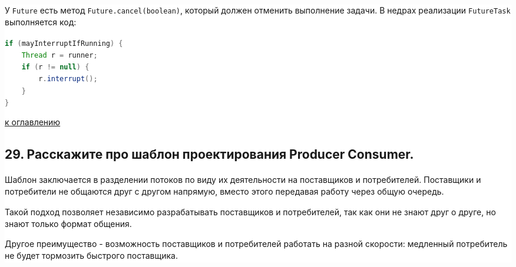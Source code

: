 У `Future` есть метод `Future.cancel(boolean)`, который должен отменить выполнение задачи.
В недрах реализации `FutureTask` выполняется код:

```java
if (mayInterruptIfRunning) {
    Thread r = runner;
    if (r != null) {
        r.interrupt(); 
    }
}
```

[к оглавлению](#multithreading)

## 29. Расскажите про шаблон проектирования Producer Consumer.

Шаблон заключается в разделении потоков по виду их деятельности на поставщиков и потребителей. Поставщики и потребители 
не общаются друг с другом напрямую, вместо этого передавая работу через общую очередь.

Такой подход позволяет независимо разрабатывать поставщиков и потребителей, так как они не знают друг о друге, но знают 
только формат общения.

Другое преимущество - возможность поставщиков и потребителей работать на разной скорости: медленный потребитель не будет 
тормозить быстрого поставщика.